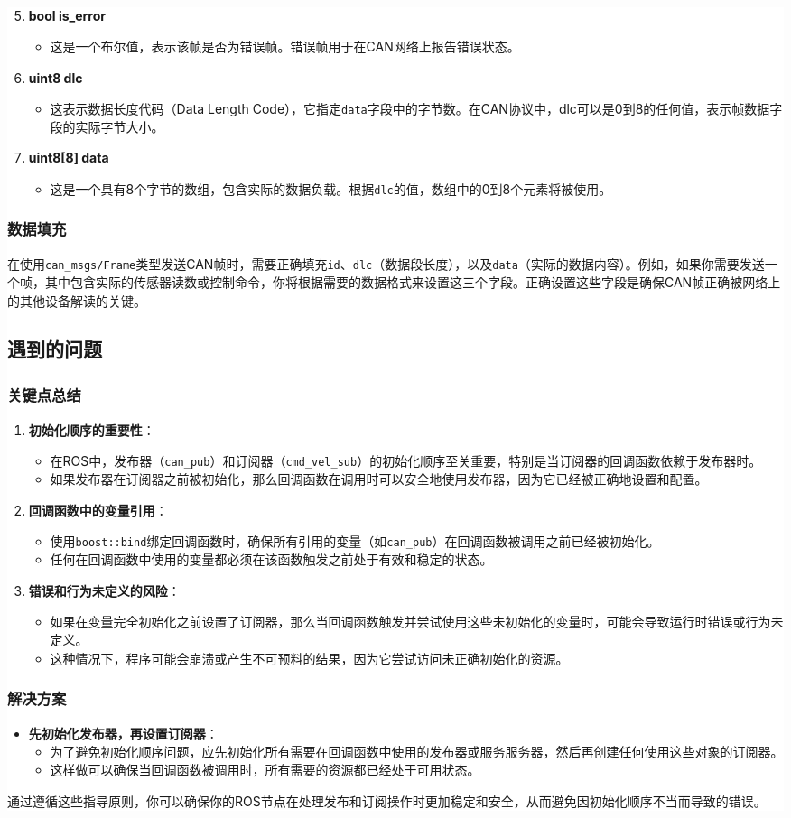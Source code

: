 5. **bool is_error**
   - 这是一个布尔值，表示该帧是否为错误帧。错误帧用于在CAN网络上报告错误状态。

6. **uint8 dlc**
   - 这表示数据长度代码（Data Length Code），它指定`data`字段中的字节数。在CAN协议中，dlc可以是0到8的任何值，表示帧数据字段的实际字节大小。

7. **uint8[8] data**
   - 这是一个具有8个字节的数组，包含实际的数据负载。根据`dlc`的值，数组中的0到8个元素将被使用。

### 数据填充

在使用`can_msgs/Frame`类型发送CAN帧时，需要正确填充`id`、`dlc`（数据段长度），以及`data`（实际的数据内容）。例如，如果你需要发送一个帧，其中包含实际的传感器读数或控制命令，你将根据需要的数据格式来设置这三个字段。正确设置这些字段是确保CAN帧正确被网络上的其他设备解读的关键。



## 遇到的问题

### 关键点总结
1. **初始化顺序的重要性**：
   - 在ROS中，发布器（`can_pub`）和订阅器（`cmd_vel_sub`）的初始化顺序至关重要，特别是当订阅器的回调函数依赖于发布器时。
   - 如果发布器在订阅器之前被初始化，那么回调函数在调用时可以安全地使用发布器，因为它已经被正确地设置和配置。

2. **回调函数中的变量引用**：
   - 使用`boost::bind`绑定回调函数时，确保所有引用的变量（如`can_pub`）在回调函数被调用之前已经被初始化。
   - 任何在回调函数中使用的变量都必须在该函数触发之前处于有效和稳定的状态。

3. **错误和行为未定义的风险**：
   - 如果在变量完全初始化之前设置了订阅器，那么当回调函数触发并尝试使用这些未初始化的变量时，可能会导致运行时错误或行为未定义。
   - 这种情况下，程序可能会崩溃或产生不可预料的结果，因为它尝试访问未正确初始化的资源。

### 解决方案
- **先初始化发布器，再设置订阅器**：
   - 为了避免初始化顺序问题，应先初始化所有需要在回调函数中使用的发布器或服务服务器，然后再创建任何使用这些对象的订阅器。
   - 这样做可以确保当回调函数被调用时，所有需要的资源都已经处于可用状态。

通过遵循这些指导原则，你可以确保你的ROS节点在处理发布和订阅操作时更加稳定和安全，从而避免因初始化顺序不当而导致的错误。